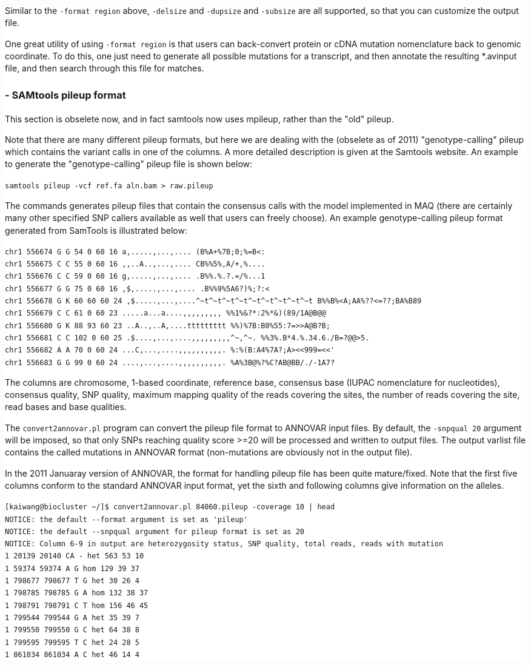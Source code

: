 Similar to the `-format region` above, `-delsize` and `-dupsize` and `-subsize` are all supported, so that you can customize the output file.

One great utility of using `-format region` is that users can back-convert protein or cDNA mutation nomenclature back to genomic coordinate. To do this, one just need to generate all possible mutations for a transcript, and then annotate the resulting \*.avinput file, and then search through this file for matches.

 
### - SAMtools pileup format

This section is obselete now, and in fact samtools now uses mpileup, rather than the "old" pileup.

Note that there are many different pileup formats, but here we are dealing with the (obselete as of 2011) "genotype-calling" pileup which contains the variant calls in one of the columns. A more detailed description is given at the Samtools website. An example to generate the "genotype-calling" pileup file is shown below:

```
samtools pileup -vcf ref.fa aln.bam > raw.pileup
```

The commands generates pileup files that contain the consensus calls with the model implemented in MAQ (there are certainly many other specified SNP callers available as well that users can freely choose). An example genotype-calling pileup format generated from SamTools is illustrated below:

```
chr1 556674 G G 54 0 60 16 a,.....,...,.... (B%A+%7B;0;%=B<:
chr1 556675 C C 55 0 60 16 ,,..A..,...,.... CB%%5%,A/+,%....
chr1 556676 C C 59 0 60 16 g,.....,...,.... .B%%.%.?.=/%...1
chr1 556677 G G 75 0 60 16 ,$,.....,...,.... .B%%9%5A6?)%;?:<
chr1 556678 G K 60 60 60 24 ,$.....,...,....^~t^~t^~t^~t^~t^~t^~t^~t^~t B%%B%<A;AA%??<=??;BA%B89
chr1 556679 C C 61 0 60 23 .....a...a....,,,,,,,,, %%1%&?*:2%*&)(89/1A@B@@
chr1 556680 G K 88 93 60 23 ..A..,..A,....ttttttttt %%)%7B:B0%55:7=>>A@B?B;
chr1 556681 C C 102 0 60 25 .$....,...,....,,,,,,,,,^~,^~. %%3%.B*4.%.34.6./B=?@@>5.
chr1 556682 A A 70 0 60 24 ...C,...,....,,,,,,,,,,. %:%(B:A4%7A?;A><<999=<<'
chr1 556683 G G 99 0 60 24 ....,...,....,,,,,,,,,,. %A%3B@%?%C?AB@BB/./-1A7?
```

The columns are chromosome, 1-based coordinate, reference base, consensus base (IUPAC nomenclature for nucleotides), consensus quality, SNP quality, maximum mapping quality of the reads covering the sites, the number of reads covering the site, read bases and base qualities.

The `convert2annovar.pl` program can convert the pileup file format to ANNOVAR input files. By default, the `-snpqual 20` argument will be imposed, so that only SNPs reaching quality score >=20 will be processed and written to output files. The output varlist file contains the called mutations in ANNOVAR format (non-mutations are obviously not in the output file).

In the 2011 Januaray version of ANNOVAR, the format for handling pileup file has been quite mature/fixed. Note that the first five columns conform to the standard ANNOVAR input format, yet the sixth and following columns give information on the alleles.

```
[kaiwang@biocluster ~/]$ convert2annovar.pl 84060.pileup -coverage 10 | head
NOTICE: the default --format argument is set as 'pileup'
NOTICE: the default --snpqual argument for pileup format is set as 20
NOTICE: Column 6-9 in output are heterozygosity status, SNP quality, total reads, reads with mutation
1 20139 20140 CA - het 563 53 10
1 59374 59374 A G hom 129 39 37
1 798677 798677 T G het 30 26 4
1 798785 798785 G A hom 132 38 37
1 798791 798791 C T hom 156 46 45
1 799544 799544 G A het 35 39 7
1 799550 799550 G C het 64 38 8
1 799595 799595 T C het 24 28 5
1 861034 861034 A C het 46 14 4
```
